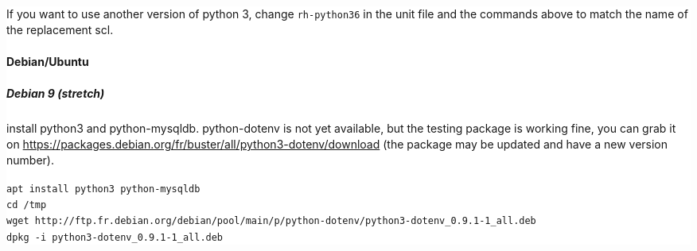 If you want to use another version of python 3, change `rh-python36`
in the unit file and the commands above to match the name of the
replacement scl.

#### Debian/Ubuntu

##### Debian 9 (stretch)

install python3 and python-mysqldb. python-dotenv is not yet
available, but the testing package is working fine, you can grab it on
<https://packages.debian.org/fr/buster/all/python3-dotenv/download> (the
package may be updated and have a new version number).

```
apt install python3 python-mysqldb
cd /tmp
wget http://ftp.fr.debian.org/debian/pool/main/p/python-dotenv/python3-dotenv_0.9.1-1_all.deb
dpkg -i python3-dotenv_0.9.1-1_all.deb
```
